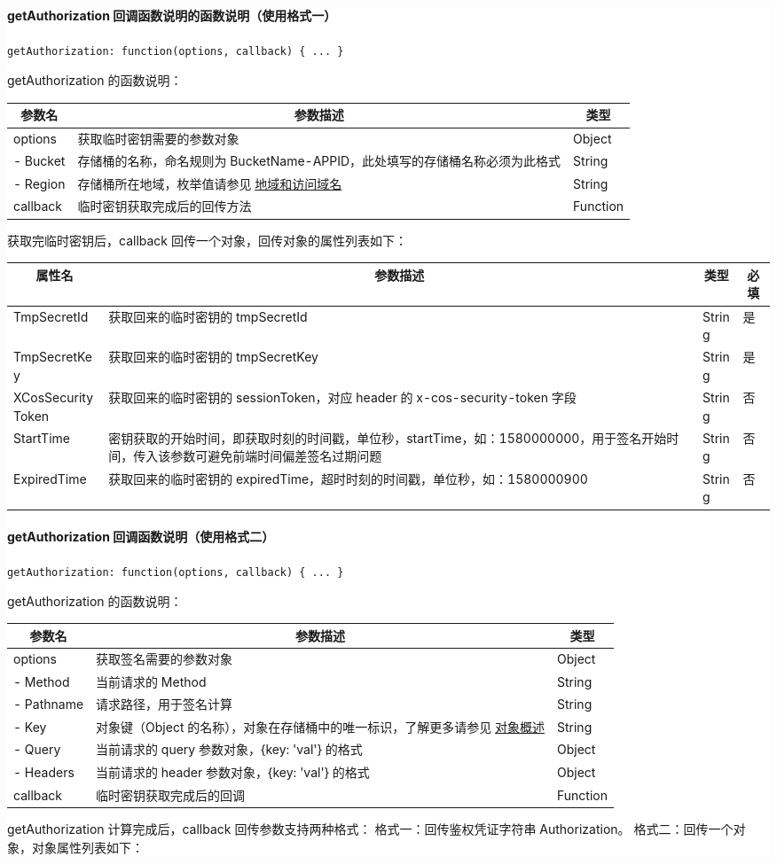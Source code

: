 #### getAuthorization 回调函数说明的函数说明（使用格式一）

```
getAuthorization: function(options, callback) { ... }
```

getAuthorization 的函数说明：

| 参数名   | 参数描述                                                     | 类型     |
| -------- | ------------------------------------------------------------ | -------- |
| options  | 获取临时密钥需要的参数对象                                   | Object   |
| - Bucket | 存储桶的名称，命名规则为 BucketName-APPID，此处填写的存储桶名称必须为此格式 | String   |
| - Region | 存储桶所在地域，枚举值请参见 [地域和访问域名](https://intl.cloud.tencent.com/document/product/436/6224) | String   |
| callback | 临时密钥获取完成后的回传方法                                 | Function |

获取完临时密钥后，callback 回传一个对象，回传对象的属性列表如下：

| 属性名            | 参数描述                                                     | 类型   | 必填 |
| ----------------- | ------------------------------------------------------------ | ------ | ---- |
| TmpSecretId       | 获取回来的临时密钥的 tmpSecretId                             | String | 是   |
| TmpSecretKey      | 获取回来的临时密钥的 tmpSecretKey                            | String | 是   |
| XCosSecurityToken | 获取回来的临时密钥的 sessionToken，对应 header 的 x-cos-security-token 字段 | String | 否   |
| StartTime         | 密钥获取的开始时间，即获取时刻的时间戳，单位秒，startTime，如：1580000000，用于签名开始时间，传入该参数可避免前端时间偏差签名过期问题 | String | 否   |
| ExpiredTime       | 获取回来的临时密钥的 expiredTime，超时时刻的时间戳，单位秒，如：1580000900 | String | 否   |

#### getAuthorization 回调函数说明（使用格式二）

```
getAuthorization: function(options, callback) { ... }
```

getAuthorization 的函数说明：

| 参数名     | 参数描述                                                     | 类型     |
| ---------- | ------------------------------------------------------------ | -------- |
| options    | 获取签名需要的参数对象                                       | Object   |
| - Method   | 当前请求的 Method                                            | String   |
| - Pathname | 请求路径，用于签名计算                                       | String   |
| - Key      | 对象键（Object 的名称），对象在存储桶中的唯一标识，了解更多请参见 [对象概述](https://intl.cloud.tencent.com/document/product/436/13324) | String   |
| - Query    | 当前请求的 query 参数对象，{key: 'val'} 的格式               | Object   |
| - Headers  | 当前请求的 header 参数对象，{key: 'val'} 的格式              | Object   |
| callback   | 临时密钥获取完成后的回调                                     | Function |

getAuthorization 计算完成后，callback 回传参数支持两种格式：
格式一：回传鉴权凭证字符串 Authorization。
格式二：回传一个对象，对象属性列表如下：
